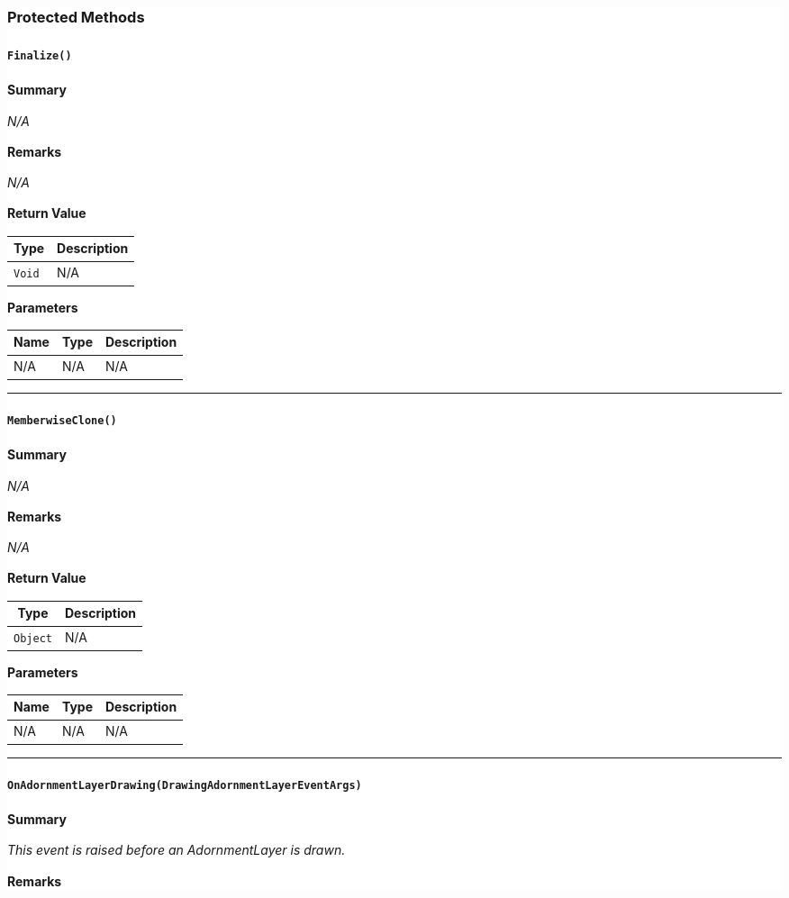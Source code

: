 
### Protected Methods

#### `Finalize()`

**Summary**

   *N/A*

**Remarks**

   *N/A*

**Return Value**

|Type|Description|
|---|---|
|`Void`|N/A|

**Parameters**

|Name|Type|Description|
|---|---|---|
|N/A|N/A|N/A|

---
#### `MemberwiseClone()`

**Summary**

   *N/A*

**Remarks**

   *N/A*

**Return Value**

|Type|Description|
|---|---|
|`Object`|N/A|

**Parameters**

|Name|Type|Description|
|---|---|---|
|N/A|N/A|N/A|

---
#### `OnAdornmentLayerDrawing(DrawingAdornmentLayerEventArgs)`

**Summary**

   *This event is raised before an AdornmentLayer is drawn.*

**Remarks**
